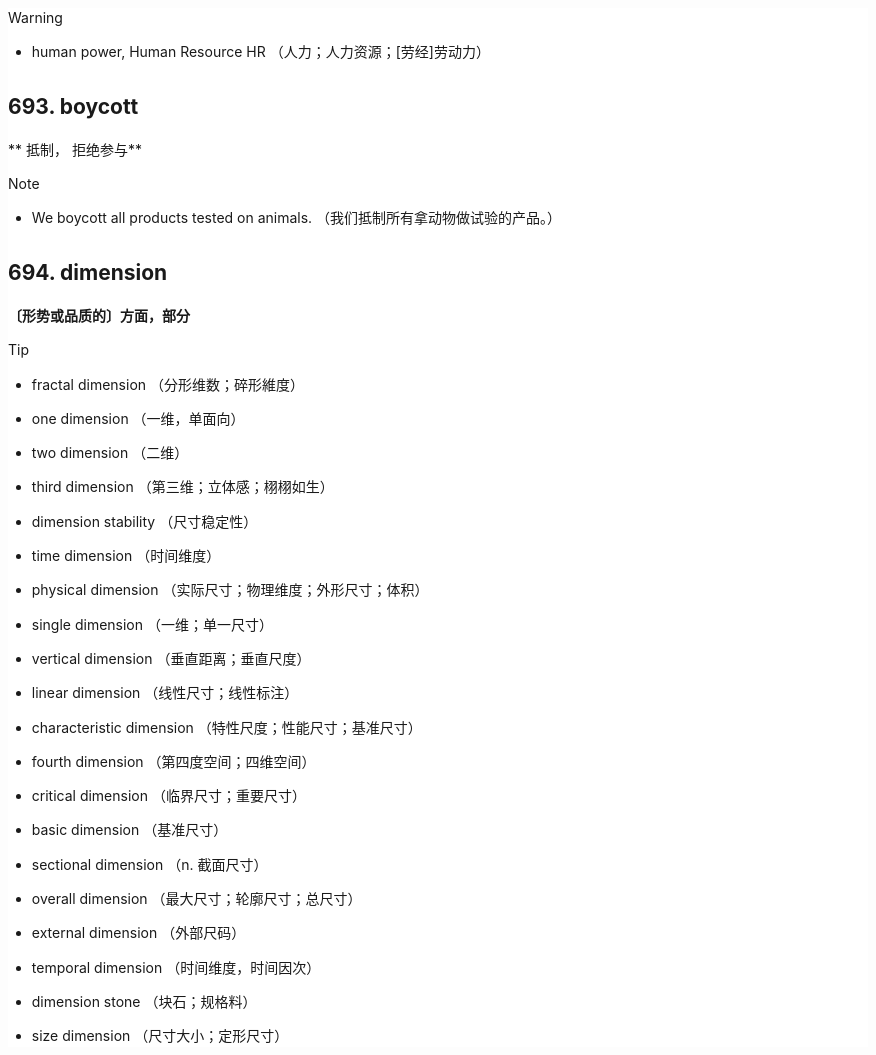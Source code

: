 > [!WARNING]
>
> - human power, Human Resource HR （人力；人力资源；[劳经]劳动力）
>

## 693. boycott

** 抵制， 拒绝参与**

> [!NOTE]
>
> - We boycott all products tested on animals. （我们抵制所有拿动物做试验的产品。）
>

## 694. dimension

**〔形势或品质的〕方面，部分**

> [!TIP]
>
> - fractal dimension （分形维数；碎形維度）
>
> - one dimension （一维，单面向）
>
> - two dimension （二维）
>
> - third dimension （第三维；立体感；栩栩如生）
>
> - dimension stability （尺寸稳定性）
>
> - time dimension （时间维度）
>
> - physical dimension （实际尺寸；物理维度；外形尺寸；体积）
>
> - single dimension （一维；单一尺寸）
>
> - vertical dimension （垂直距离；垂直尺度）
>
> - linear dimension （线性尺寸；线性标注）
>
> - characteristic dimension （特性尺度；性能尺寸；基准尺寸）
>
> - fourth dimension （第四度空间；四维空间）
>
> - critical dimension （临界尺寸；重要尺寸）
>
> - basic dimension （基准尺寸）
>
> - sectional dimension （n. 截面尺寸）
>
> - overall dimension （最大尺寸；轮廓尺寸；总尺寸）
>
> - external dimension （外部尺码）
>
> - temporal dimension （时间维度，时间因次）
>
> - dimension stone （块石；规格料）
>
> - size dimension （尺寸大小；定形尺寸）
>
